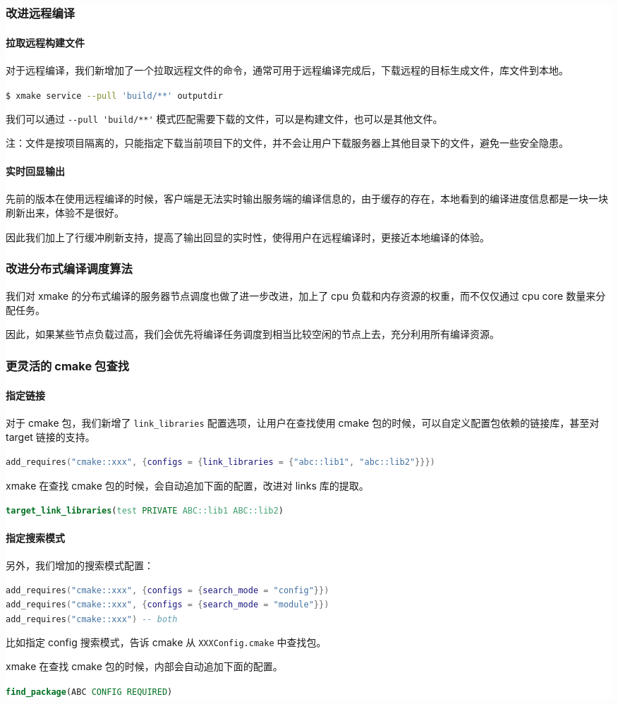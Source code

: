 ### 改进远程编译

#### 拉取远程构建文件

对于远程编译，我们新增加了一个拉取远程文件的命令，通常可用于远程编译完成后，下载远程的目标生成文件，库文件到本地。

```bash
$ xmake service --pull 'build/**' outputdir
```

我们可以通过 `--pull 'build/**'` 模式匹配需要下载的文件，可以是构建文件，也可以是其他文件。

注：文件是按项目隔离的，只能指定下载当前项目下的文件，并不会让用户下载服务器上其他目录下的文件，避免一些安全隐患。

#### 实时回显输出

先前的版本在使用远程编译的时候，客户端是无法实时输出服务端的编译信息的，由于缓存的存在，本地看到的编译进度信息都是一块一块刷新出来，体验不是很好。

因此我们加上了行缓冲刷新支持，提高了输出回显的实时性，使得用户在远程编译时，更接近本地编译的体验。

### 改进分布式编译调度算法

我们对 xmake 的分布式编译的服务器节点调度也做了进一步改进，加上了 cpu 负载和内存资源的权重，而不仅仅通过 cpu core 数量来分配任务。

因此，如果某些节点负载过高，我们会优先将编译任务调度到相当比较空闲的节点上去，充分利用所有编译资源。

### 更灵活的 cmake 包查找

#### 指定链接

对于 cmake 包，我们新增了 `link_libraries` 配置选项，让用户在查找使用 cmake 包的时候，可以自定义配置包依赖的链接库，甚至对 target 链接的支持。

```lua
add_requires("cmake::xxx", {configs = {link_libraries = {"abc::lib1", "abc::lib2"}}})
```

xmake 在查找 cmake 包的时候，会自动追加下面的配置，改进对 links 库的提取。

```cmake
target_link_libraries(test PRIVATE ABC::lib1 ABC::lib2)
```

#### 指定搜索模式

另外，我们增加的搜索模式配置：

```lua
add_requires("cmake::xxx", {configs = {search_mode = "config"}})
add_requires("cmake::xxx", {configs = {search_mode = "module"}})
add_requires("cmake::xxx") -- both
```

比如指定 config 搜索模式，告诉 cmake 从 `XXXConfig.cmake` 中查找包。

xmake 在查找 cmake 包的时候，内部会自动追加下面的配置。

```cmake
find_package(ABC CONFIG REQUIRED)
```
